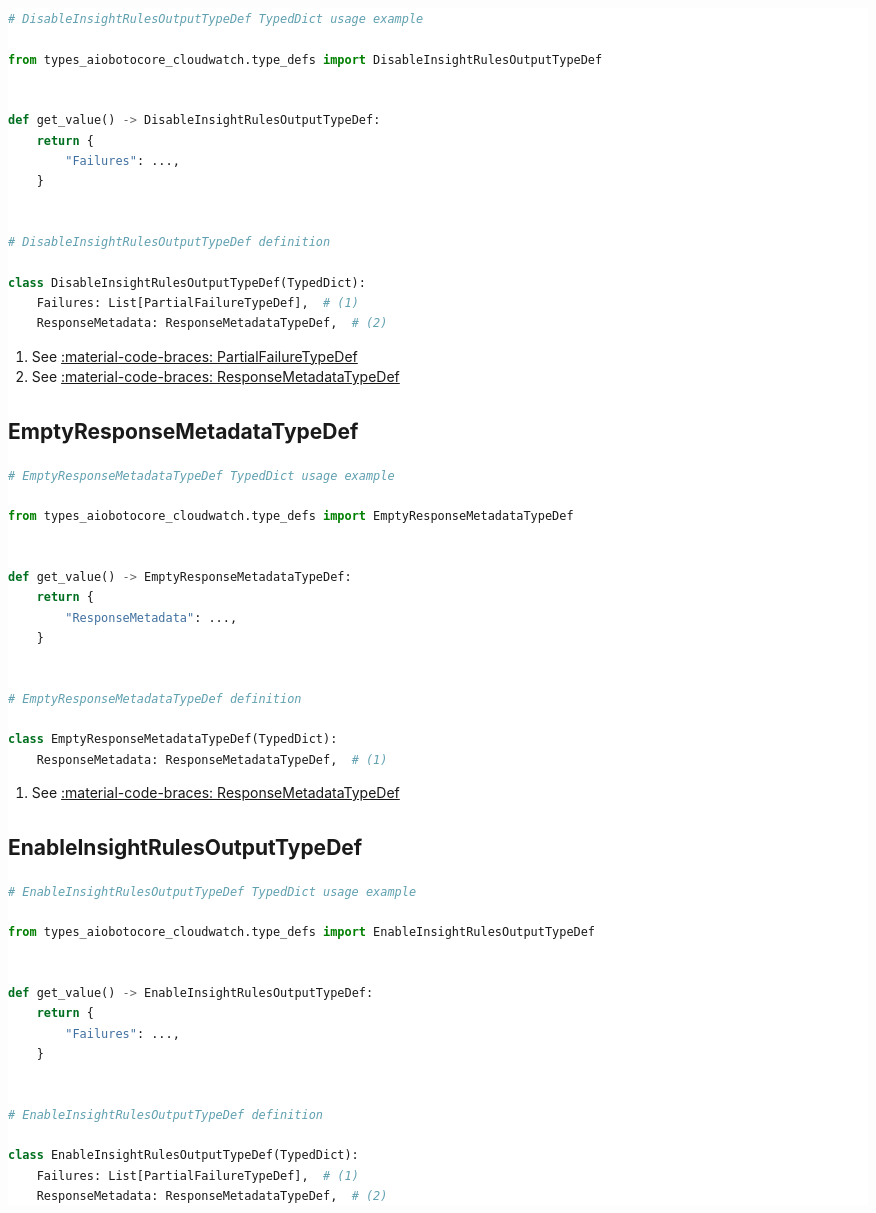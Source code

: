 ```python
# DisableInsightRulesOutputTypeDef TypedDict usage example

from types_aiobotocore_cloudwatch.type_defs import DisableInsightRulesOutputTypeDef


def get_value() -> DisableInsightRulesOutputTypeDef:
    return {
        "Failures": ...,
    }


# DisableInsightRulesOutputTypeDef definition

class DisableInsightRulesOutputTypeDef(TypedDict):
    Failures: List[PartialFailureTypeDef],  # (1)
    ResponseMetadata: ResponseMetadataTypeDef,  # (2)
```

1. See [:material-code-braces: PartialFailureTypeDef](./type_defs.md#partialfailuretypedef) 
2. See [:material-code-braces: ResponseMetadataTypeDef](./type_defs.md#responsemetadatatypedef) 
## EmptyResponseMetadataTypeDef

```python
# EmptyResponseMetadataTypeDef TypedDict usage example

from types_aiobotocore_cloudwatch.type_defs import EmptyResponseMetadataTypeDef


def get_value() -> EmptyResponseMetadataTypeDef:
    return {
        "ResponseMetadata": ...,
    }


# EmptyResponseMetadataTypeDef definition

class EmptyResponseMetadataTypeDef(TypedDict):
    ResponseMetadata: ResponseMetadataTypeDef,  # (1)
```

1. See [:material-code-braces: ResponseMetadataTypeDef](./type_defs.md#responsemetadatatypedef) 
## EnableInsightRulesOutputTypeDef

```python
# EnableInsightRulesOutputTypeDef TypedDict usage example

from types_aiobotocore_cloudwatch.type_defs import EnableInsightRulesOutputTypeDef


def get_value() -> EnableInsightRulesOutputTypeDef:
    return {
        "Failures": ...,
    }


# EnableInsightRulesOutputTypeDef definition

class EnableInsightRulesOutputTypeDef(TypedDict):
    Failures: List[PartialFailureTypeDef],  # (1)
    ResponseMetadata: ResponseMetadataTypeDef,  # (2)
```

